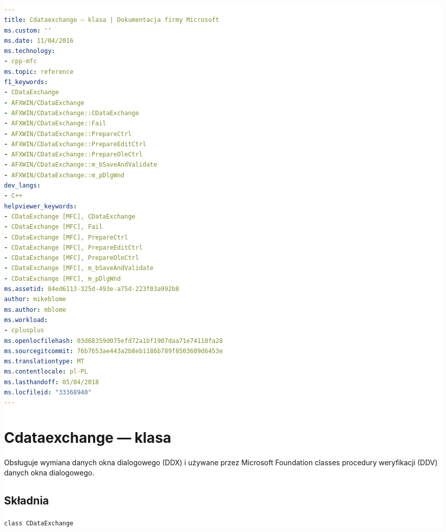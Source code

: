 ```yaml
---
title: Cdataexchange — klasa | Dokumentacja firmy Microsoft
ms.custom: ''
ms.date: 11/04/2016
ms.technology:
- cpp-mfc
ms.topic: reference
f1_keywords:
- CDataExchange
- AFXWIN/CDataExchange
- AFXWIN/CDataExchange::CDataExchange
- AFXWIN/CDataExchange::Fail
- AFXWIN/CDataExchange::PrepareCtrl
- AFXWIN/CDataExchange::PrepareEditCtrl
- AFXWIN/CDataExchange::PrepareOleCtrl
- AFXWIN/CDataExchange::m_bSaveAndValidate
- AFXWIN/CDataExchange::m_pDlgWnd
dev_langs:
- C++
helpviewer_keywords:
- CDataExchange [MFC], CDataExchange
- CDataExchange [MFC], Fail
- CDataExchange [MFC], PrepareCtrl
- CDataExchange [MFC], PrepareEditCtrl
- CDataExchange [MFC], PrepareOleCtrl
- CDataExchange [MFC], m_bSaveAndValidate
- CDataExchange [MFC], m_pDlgWnd
ms.assetid: 84ed6113-325d-493e-a75d-223f03a992b8
author: mikeblome
ms.author: mblome
ms.workload:
- cplusplus
ms.openlocfilehash: 03d68359d075efd72a1bf1907daa71e74110fa28
ms.sourcegitcommit: 76b7653ae443a2b8eb1186b789f8503609d6453e
ms.translationtype: MT
ms.contentlocale: pl-PL
ms.lasthandoff: 05/04/2018
ms.locfileid: "33368940"
---
```

# <a name="cdataexchange-class"></a>Cdataexchange — klasa
Obsługuje wymiana danych okna dialogowego (DDX) i używane przez Microsoft Foundation classes procedury weryfikacji (DDV) danych okna dialogowego.  
  
## <a name="syntax"></a>Składnia  
  
```  
class CDataExchange  
```  
  
